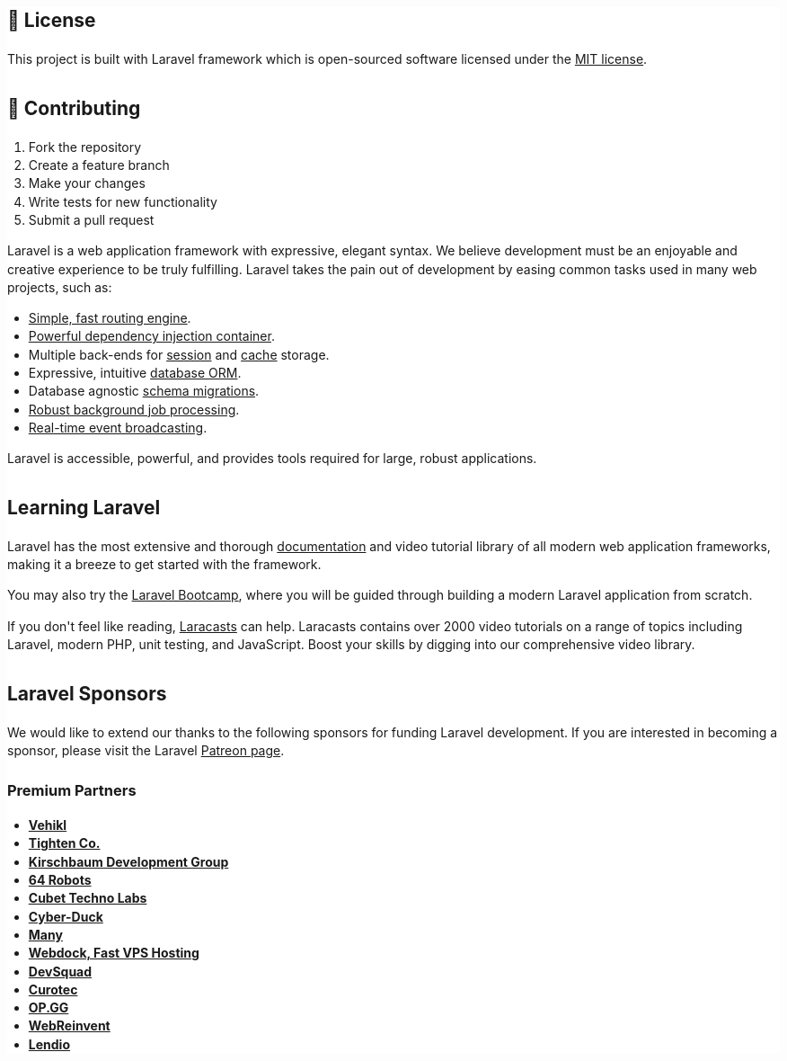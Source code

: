 ## 📝 License

This project is built with Laravel framework which is open-sourced software licensed under the [MIT license](https://opensource.org/licenses/MIT).

## 👥 Contributing

1. Fork the repository
2. Create a feature branch
3. Make your changes
4. Write tests for new functionality
5. Submit a pull request

Laravel is a web application framework with expressive, elegant syntax. We believe development must be an enjoyable and creative experience to be truly fulfilling. Laravel takes the pain out of development by easing common tasks used in many web projects, such as:

- [Simple, fast routing engine](https://laravel.com/docs/routing).
- [Powerful dependency injection container](https://laravel.com/docs/container).
- Multiple back-ends for [session](https://laravel.com/docs/session) and [cache](https://laravel.com/docs/cache) storage.
- Expressive, intuitive [database ORM](https://laravel.com/docs/eloquent).
- Database agnostic [schema migrations](https://laravel.com/docs/migrations).
- [Robust background job processing](https://laravel.com/docs/queues).
- [Real-time event broadcasting](https://laravel.com/docs/broadcasting).

Laravel is accessible, powerful, and provides tools required for large, robust applications.

## Learning Laravel

Laravel has the most extensive and thorough [documentation](https://laravel.com/docs) and video tutorial library of all modern web application frameworks, making it a breeze to get started with the framework.

You may also try the [Laravel Bootcamp](https://bootcamp.laravel.com), where you will be guided through building a modern Laravel application from scratch.

If you don't feel like reading, [Laracasts](https://laracasts.com) can help. Laracasts contains over 2000 video tutorials on a range of topics including Laravel, modern PHP, unit testing, and JavaScript. Boost your skills by digging into our comprehensive video library.

## Laravel Sponsors

We would like to extend our thanks to the following sponsors for funding Laravel development. If you are interested in becoming a sponsor, please visit the Laravel [Patreon page](https://patreon.com/taylorotwell).

### Premium Partners

- **[Vehikl](https://vehikl.com/)**
- **[Tighten Co.](https://tighten.co)**
- **[Kirschbaum Development Group](https://kirschbaumdevelopment.com)**
- **[64 Robots](https://64robots.com)**
- **[Cubet Techno Labs](https://cubettech.com)**
- **[Cyber-Duck](https://cyber-duck.co.uk)**
- **[Many](https://www.many.co.uk)**
- **[Webdock, Fast VPS Hosting](https://www.webdock.io/en)**
- **[DevSquad](https://devsquad.com)**
- **[Curotec](https://www.curotec.com/services/technologies/laravel/)**
- **[OP.GG](https://op.gg)**
- **[WebReinvent](https://webreinvent.com/?utm_source=laravel&utm_medium=github&utm_campaign=patreon-sponsors)**
- **[Lendio](https://lendio.com)**
